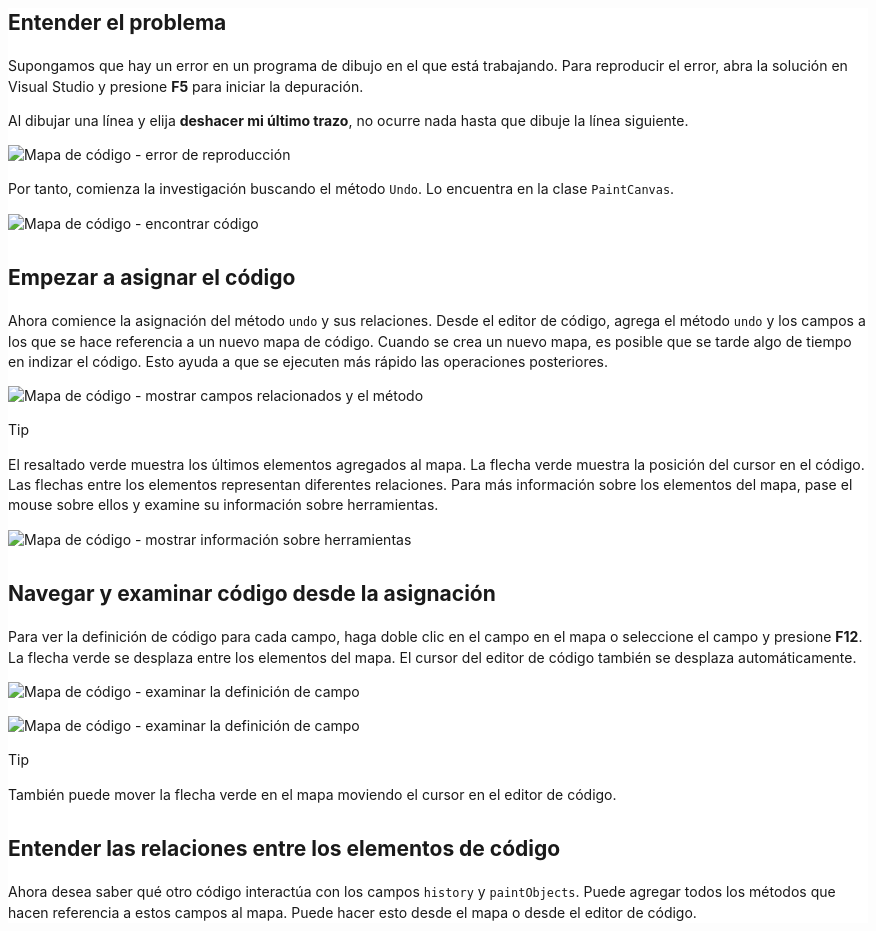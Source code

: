 ## <a name="understand-the-problem"></a>Entender el problema  
 Supongamos que hay un error en un programa de dibujo en el que está trabajando. Para reproducir el error, abra la solución en Visual Studio y presione **F5** para iniciar la depuración.  
  
 Al dibujar una línea y elija **deshacer mi último trazo**, no ocurre nada hasta que dibuje la línea siguiente.  
  
 ![Mapa de código &#45; error de reproducción](../modeling/media/codemapstoryboardpaint0.png "CodeMapStoryboardPaint0")  
  
 Por tanto, comienza la investigación buscando el método `Undo`. Lo encuentra en la clase `PaintCanvas`.  
  
 ![Mapa de código &#45; encontrar código](../modeling/media/codemapstoryboardpaint1.png "CodeMapStoryboardPaint1")  
  
## <a name="start-mapping-the-code"></a>Empezar a asignar el código  
 Ahora comience la asignación del método `undo` y sus relaciones. Desde el editor de código, agrega el método `undo` y los campos a los que se hace referencia a un nuevo mapa de código. Cuando se crea un nuevo mapa, es posible que se tarde algo de tiempo en indizar el código. Esto ayuda a que se ejecuten más rápido las operaciones posteriores.  
  
 ![Mapa de código &#45; mostrar campos relacionados y el método](../modeling/media/codemapstoryboardpaint3.png "CodeMapStoryboardPaint3")  
  
> [!TIP]
>  El resaltado verde muestra los últimos elementos agregados al mapa. La flecha verde muestra la posición del cursor en el código. Las flechas entre los elementos representan diferentes relaciones. Para más información sobre los elementos del mapa, pase el mouse sobre ellos y examine su información sobre herramientas.  
  
 ![Mapa de código &#45; mostrar información sobre herramientas](../modeling/media/codemapstoryboardpaint4.png "CodeMapStoryboardPaint4")  
  
## <a name="navigate-and-examine-code-from-the-map"></a>Navegar y examinar código desde la asignación  
 Para ver la definición de código para cada campo, haga doble clic en el campo en el mapa o seleccione el campo y presione **F12**. La flecha verde se desplaza entre los elementos del mapa. El cursor del editor de código también se desplaza automáticamente.  
  
 ![Mapa de código &#45; examinar la definición de campo](../modeling/media/codemapstoryboardpaint5.png "CodeMapStoryboardPaint5")  
  
 ![Mapa de código &#45; examinar la definición de campo](../modeling/media/codemapstoryboardpaint5a.png "CodeMapStoryboardPaint5A")  
  
> [!TIP]
>  También puede mover la flecha verde en el mapa moviendo el cursor en el editor de código.  
  
## <a name="understand-relationships-between-pieces-of-code"></a>Entender las relaciones entre los elementos de código  
 Ahora desea saber qué otro código interactúa con los campos `history` y `paintObjects`. Puede agregar todos los métodos que hacen referencia a estos campos al mapa. Puede hacer esto desde el mapa o desde el editor de código.  
  